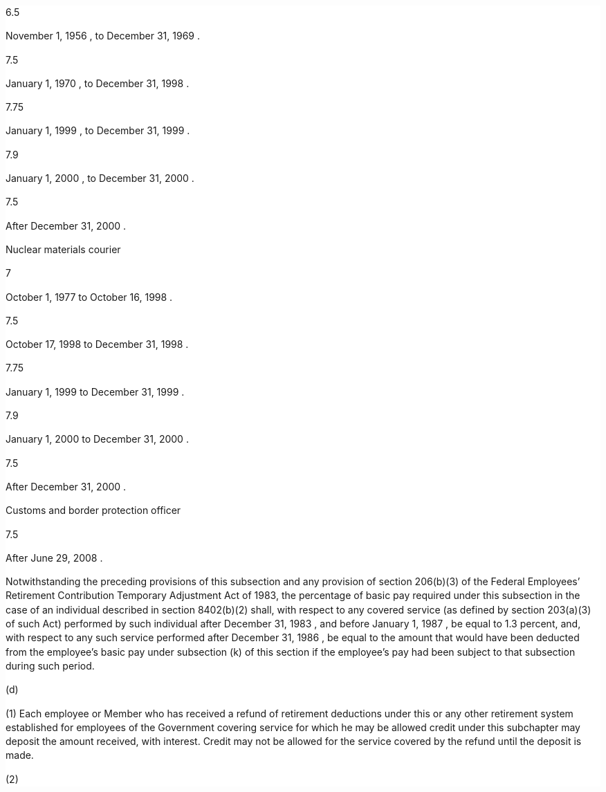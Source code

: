 6.5

November 1, 1956 , to December 31, 1969 .

7.5

January 1, 1970 , to December 31, 1998 .

7.75

January 1, 1999 , to December 31, 1999 .

7.9

January 1, 2000 , to December 31, 2000 .

7.5

After December 31, 2000 .

Nuclear materials courier

7

October 1, 1977 to October 16, 1998 .

7.5

October 17, 1998 to December 31, 1998 .

7.75

January 1, 1999 to December 31, 1999 .

7.9

January 1, 2000 to December 31, 2000 .

7.5

After December 31, 2000 .

Customs and border protection officer

7.5

After June 29, 2008 .

Notwithstanding the preceding provisions of this subsection and any provision of section 206(b)(3) of the Federal Employees’ Retirement Contribution Temporary Adjustment Act of 1983, the percentage of basic pay required under this subsection in the case of an individual described in section 8402(b)(2) shall, with respect to any covered service (as defined by section 203(a)(3) of such Act) performed by such individual after December 31, 1983 , and before January 1, 1987 , be equal to 1.3 percent, and, with respect to any such service performed after December 31, 1986 , be equal to the amount that would have been deducted from the employee’s basic pay under subsection (k) of this section if the employee’s pay had been subject to that subsection during such period.

(d)

(1) Each employee or Member who has received a refund of retirement deductions under this or any other retirement system established for employees of the Government covering service for which he may be allowed credit under this subchapter may deposit the amount received, with interest. Credit may not be allowed for the service covered by the refund until the deposit is made.

(2)
